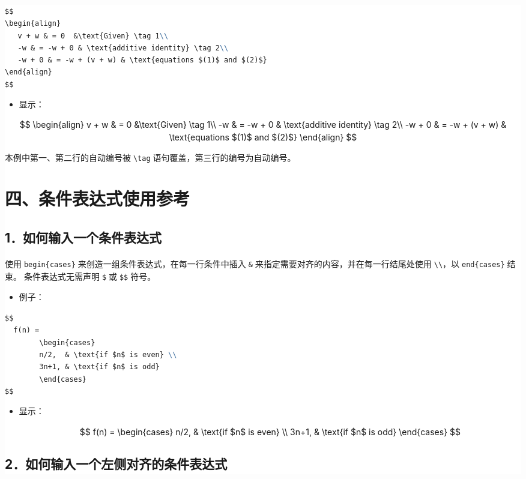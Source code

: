 ```markdown
$$
\begin{align}
   v + w & = 0  &\text{Given} \tag 1\\
   -w & = -w + 0 & \text{additive identity} \tag 2\\
   -w + 0 & = -w + (v + w) & \text{equations $(1)$ and $(2)$}
\end{align}
$$
```

- 显示： 

$$
\begin{align}
   v + w & = 0  &\text{Given} \tag 1\\
   -w & = -w + 0 & \text{additive identity} \tag 2\\
   -w + 0 & = -w + (v + w) & \text{equations $(1)$ and $(2)$}
\end{align}
$$

本例中第一、第二行的自动编号被 `\tag` 语句覆盖，第三行的编号为自动编号。

# 四、条件表达式使用参考

## 1．如何输入一个条件表达式

使用 `begin{cases}` 来创造一组条件表达式，在每一行条件中插入 `&` 来指定需要对齐的内容，并在每一行结尾处使用 `\\`，以 `end{cases}` 结束。 
条件表达式无需声明 `$` 或 `$$` 符号。

- 例子：

```markdown
$$
  f(n) =
        \begin{cases}
        n/2,  & \text{if $n$ is even} \\
        3n+1, & \text{if $n$ is odd}
        \end{cases}
$$
```

- 显示： 

  $$
f(n) =
          \begin{cases}
        n/2,  & \text{if $n$ is even} \\
          3n+1, & \text{if $n$ is odd}
        \end{cases}
  $$

## 2．如何输入一个左侧对齐的条件表达式
